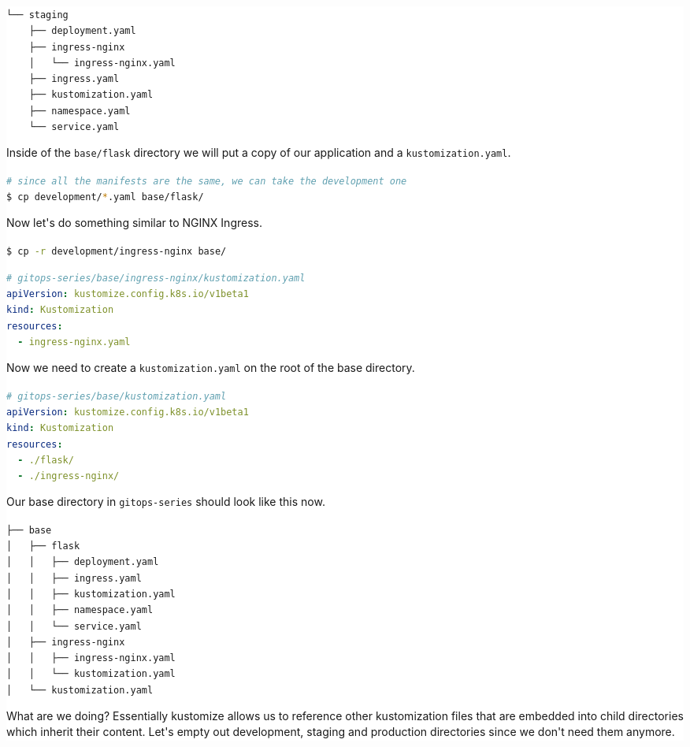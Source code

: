 ```bash
└── staging
    ├── deployment.yaml
    ├── ingress-nginx
    │   └── ingress-nginx.yaml
    ├── ingress.yaml
    ├── kustomization.yaml
    ├── namespace.yaml
    └── service.yaml
```
Inside of the `base/flask` directory we will put a copy of our application and a `kustomization.yaml`.

```bash
# since all the manifests are the same, we can take the development one
$ cp development/*.yaml base/flask/
```

Now let's do something similar to NGINX Ingress.

```bash
$ cp -r development/ingress-nginx base/
```

```yaml
# gitops-series/base/ingress-nginx/kustomization.yaml
apiVersion: kustomize.config.k8s.io/v1beta1
kind: Kustomization
resources:
  - ingress-nginx.yaml
```
Now we need to create a `kustomization.yaml` on the root of the base directory.

```yaml
# gitops-series/base/kustomization.yaml
apiVersion: kustomize.config.k8s.io/v1beta1
kind: Kustomization
resources:
  - ./flask/
  - ./ingress-nginx/
```

Our base directory in `gitops-series` should look like this now.

```bash
├── base
│   ├── flask
│   │   ├── deployment.yaml
│   │   ├── ingress.yaml
│   │   ├── kustomization.yaml
│   │   ├── namespace.yaml
│   │   └── service.yaml
│   ├── ingress-nginx
│   │   ├── ingress-nginx.yaml
│   │   └── kustomization.yaml
│   └── kustomization.yaml
```
What are we doing? Essentially kustomize allows us to reference other kustomization files that are embedded into child directories which inherit their content. Let's empty out development, staging and production directories since we don't need them anymore.
